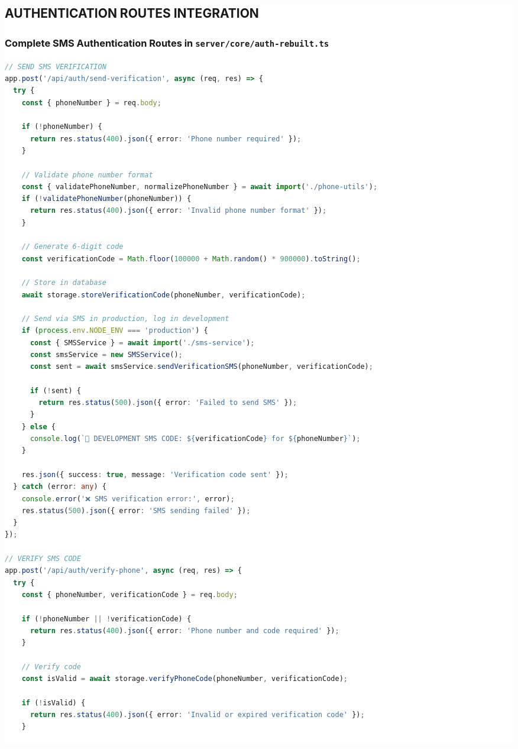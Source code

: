 ## AUTHENTICATION ROUTES INTEGRATION

### Complete SMS Authentication Routes in `server/core/auth-rebuilt.ts`
```typescript
// SEND SMS VERIFICATION
app.post('/api/auth/send-verification', async (req, res) => {
  try {
    const { phoneNumber } = req.body;
    
    if (!phoneNumber) {
      return res.status(400).json({ error: 'Phone number required' });
    }
    
    // Validate phone number format
    const { validatePhoneNumber, normalizePhoneNumber } = await import('./phone-utils');
    if (!validatePhoneNumber(phoneNumber)) {
      return res.status(400).json({ error: 'Invalid phone number format' });
    }
    
    // Generate 6-digit code
    const verificationCode = Math.floor(100000 + Math.random() * 900000).toString();
    
    // Store in database
    await storage.storeVerificationCode(phoneNumber, verificationCode);
    
    // Send via SMS in production, log in development
    if (process.env.NODE_ENV === 'production') {
      const { SMSService } = await import('./sms-service');
      const smsService = new SMSService();
      const sent = await smsService.sendVerificationSMS(phoneNumber, verificationCode);
      
      if (!sent) {
        return res.status(500).json({ error: 'Failed to send SMS' });
      }
    } else {
      console.log(`🔐 DEVELOPMENT SMS CODE: ${verificationCode} for ${phoneNumber}`);
    }
    
    res.json({ success: true, message: 'Verification code sent' });
  } catch (error: any) {
    console.error('❌ SMS verification error:', error);
    res.status(500).json({ error: 'SMS sending failed' });
  }
});

// VERIFY SMS CODE
app.post('/api/auth/verify-phone', async (req, res) => {
  try {
    const { phoneNumber, verificationCode } = req.body;
    
    if (!phoneNumber || !verificationCode) {
      return res.status(400).json({ error: 'Phone number and code required' });
    }
    
    // Verify code
    const isValid = await storage.verifyPhoneCode(phoneNumber, verificationCode);
    
    if (!isValid) {
      return res.status(400).json({ error: 'Invalid or expired verification code' });
    }
    
```